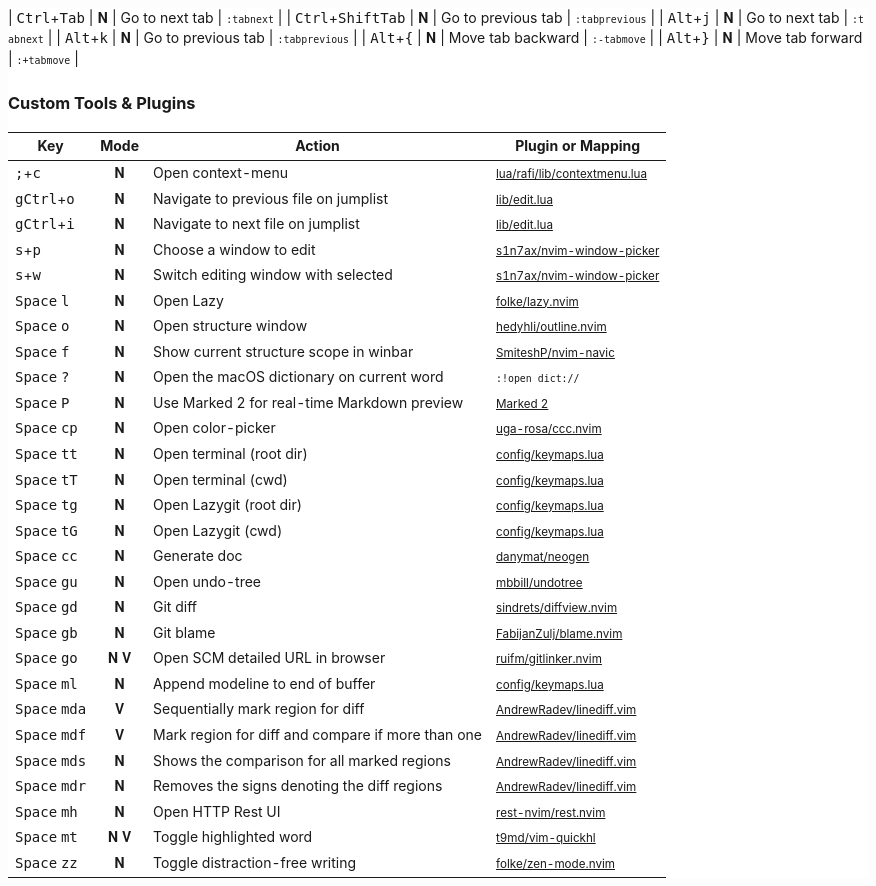| <kbd>Ctrl</kbd>+<kbd>Tab</kbd>                 |  𝐍   | Go to next tab                          | <small>`:tabnext`</small>                            |
| <kbd>Ctrl</kbd>+<kbd>Shift</kbd><kbd>Tab</kbd> |  𝐍   | Go to previous tab                      | <small>`:tabprevious`</small>                        |
| <kbd>Alt</kbd>+<kbd>j</kbd>                    |  𝐍   | Go to next tab                          | <small>`:tabnext`</small>                            |
| <kbd>Alt</kbd>+<kbd>k</kbd>                    |  𝐍   | Go to previous tab                      | <small>`:tabprevious`</small>                        |
| <kbd>Alt</kbd>+<kbd>{</kbd>                    |  𝐍   | Move tab backward                       | <small>`:-tabmove`</small>                           |
| <kbd>Alt</kbd>+<kbd>}</kbd>                    |  𝐍   | Move tab forward                        | <small>`:+tabmove`</small>                           |

### Custom Tools & Plugins

| Key                                      | Mode | Action                                            | Plugin or Mapping                             |
| ---------------------------------------- | :--: | ------------------------------------------------- | --------------------------------------------- |
| <kbd>;</kbd>+<kbd>c</kbd>                |  𝐍   | Open context-menu                                 | <small>[lua/rafi/lib/contextmenu.lua]</small> |
| <kbd>g</kbd><kbd>Ctrl</kbd>+<kbd>o</kbd> |  𝐍   | Navigate to previous file on jumplist             | <small>[lib/edit.lua]</small>                 |
| <kbd>g</kbd><kbd>Ctrl</kbd>+<kbd>i</kbd> |  𝐍   | Navigate to next file on jumplist                 | <small>[lib/edit.lua]</small>                 |
| <kbd>s</kbd>+<kbd>p</kbd>                |  𝐍   | Choose a window to edit                           | <small>[s1n7ax/nvim-window-picker]</small>    |
| <kbd>s</kbd>+<kbd>w</kbd>                |  𝐍   | Switch editing window with selected               | <small>[s1n7ax/nvim-window-picker]</small>    |
| <kbd>Space</kbd> <kbd>l</kbd>            |  𝐍   | Open Lazy                                         | <small>[folke/lazy.nvim]</small>              |
| <kbd>Space</kbd> <kbd>o</kbd>            |  𝐍   | Open structure window                             | <small>[hedyhli/outline.nvim]</small>         |
| <kbd>Space</kbd> <kbd>f</kbd>            |  𝐍   | Show current structure scope in winbar            | <small>[SmiteshP/nvim-navic]</small>          |
| <kbd>Space</kbd> <kbd>?</kbd>            |  𝐍   | Open the macOS dictionary on current word         | <small>`:!open dict://`</small>               |
| <kbd>Space</kbd> <kbd>P</kbd>            |  𝐍   | Use Marked 2 for real-time Markdown preview       | <small>[Marked 2]</small>                     |
| <kbd>Space</kbd> <kbd>cp</kbd>           |  𝐍   | Open color-picker                                 | <small>[uga-rosa/ccc.nvim]</small>            |
| <kbd>Space</kbd> <kbd>tt</kbd>           |  𝐍   | Open terminal (root dir)                          | <small>[config/keymaps.lua]</small>           |
| <kbd>Space</kbd> <kbd>tT</kbd>           |  𝐍   | Open terminal (cwd)                               | <small>[config/keymaps.lua]</small>           |
| <kbd>Space</kbd> <kbd>tg</kbd>           |  𝐍   | Open Lazygit (root dir)                           | <small>[config/keymaps.lua]</small>           |
| <kbd>Space</kbd> <kbd>tG</kbd>           |  𝐍   | Open Lazygit (cwd)                                | <small>[config/keymaps.lua]</small>           |
| <kbd>Space</kbd> <kbd>cc</kbd>           |  𝐍   | Generate doc                                      | <small>[danymat/neogen]</small>               |
| <kbd>Space</kbd> <kbd>gu</kbd>           |  𝐍   | Open undo-tree                                    | <small>[mbbill/undotree]</small>              |
| <kbd>Space</kbd> <kbd>gd</kbd>           |  𝐍   | Git diff                                          | <small>[sindrets/diffview.nvim]</small>       |
| <kbd>Space</kbd> <kbd>gb</kbd>           |  𝐍   | Git blame                                         | <small>[FabijanZulj/blame.nvim]</small>       |
| <kbd>Space</kbd> <kbd>go</kbd>           | 𝐍 𝐕  | Open SCM detailed URL in browser                  | <small>[ruifm/gitlinker.nvim]</small>         |
| <kbd>Space</kbd> <kbd>ml</kbd>           |  𝐍   | Append modeline to end of buffer                  | <small>[config/keymaps.lua]</small>           |
| <kbd>Space</kbd> <kbd>mda</kbd>          |  𝐕   | Sequentially mark region for diff                 | <small>[AndrewRadev/linediff.vim]</small>     |
| <kbd>Space</kbd> <kbd>mdf</kbd>          |  𝐕   | Mark region for diff and compare if more than one | <small>[AndrewRadev/linediff.vim]</small>     |
| <kbd>Space</kbd> <kbd>mds</kbd>          |  𝐍   | Shows the comparison for all marked regions       | <small>[AndrewRadev/linediff.vim]</small>     |
| <kbd>Space</kbd> <kbd>mdr</kbd>          |  𝐍   | Removes the signs denoting the diff regions       | <small>[AndrewRadev/linediff.vim]</small>     |
| <kbd>Space</kbd> <kbd>mh</kbd>           |  𝐍   | Open HTTP Rest UI                                 | <small>[rest-nvim/rest.nvim]</small>          |
| <kbd>Space</kbd> <kbd>mt</kbd>           | 𝐍 𝐕  | Toggle highlighted word                           | <small>[t9md/vim-quickhl]</small>             |
| <kbd>Space</kbd> <kbd>zz</kbd>           |  𝐍   | Toggle distraction-free writing                   | <small>[folke/zen-mode.nvim]</small>          |


[Pragmata Pro]: https://www.fsd.it/shop/fonts/pragmatapro/
[Nerd Fonts]: https://www.nerdfonts.com
[neovim/nvim-lspconfig]: https://github.com/neovim/nvim-lspconfig
[folke/neoconf.nvim]: https://github.com/folke/neoconf.nvim
[folke/neodev.nvim]: https://github.com/folke/neodev.nvim
[williamboman/mason.nvim]: https://github.com/williamboman/
[williamboman/mason-lspconfig.nvim]: https://github.com/williamboman/mason-lspconfig.nvim
[hrsh7th/cmp-nvim-lsp]: https://github.com/hrsh7th/cmp-nvim-lsp
[mhartington/formatter.nvim]: https://github.com/mhartington/formatter.nvim
[dnlhc/glance.nvim]: https://github.com/dnlhc/glance.nvim
[folke/lazy.nvim]: https://github.com/folke/lazy.nvim
[nmac427/guess-indent.nvim]: https://github.com/nmac427/guess-indent.nvim
[christoomey/tmux-navigator]: https://github.com/christoomey/vim-tmux-navigator
[tweekmonster/helpful.vim]: https://github.com/tweekmonster/helpful.vim
[lambdalisue/suda.vim]: https://github.com/lambdalisue/suda.vim
[olimorris/persisted.nvim]: https://github.com/olimorris/persisted.nvim
[RRethy/vim-illuminate]: https://github.com/RRethy/vim-illuminate
[mbbill/undotree]: https://github.com/mbbill/undotree
[ggandor/flit.nvim]: https://github.com/ggandor/flit.nvim
[ggandor/leap.nvim]: https://github.com/ggandor/leap.nvim
[kana/vim-niceblock]: https://github.com/kana/vim-niceblock
[haya14busa/vim-edgemotion]: https://github.com/haya14busa/vim-edgemotion
[folke/zen-mode.nvim]: https://github.com/folke/zen-mode.nvim
[folke/which-key.nvim]: https://github.com/folke/which-key.nvim
[folke/todo-comments.nvim]: https://github.com/folke/todo-comments.nvim
[folke/trouble.nvim]: https://github.com/folke/trouble.nvim
[akinsho/toggleterm.nvim]: https://github.com/akinsho/toggleterm.nvim
[hedyhli/outline.nvim]: https://github.com/hedyhli/outline.nvim
[s1n7ax/nvim-window-picker]: https://github.com/s1n7ax/nvim-window-picker
[rest-nvim/rest.nvim]: https://github.com/rest-nvim/rest.nvim
[mickael-menu/zk-nvim]: https://github.com/mickael-menu/zk-nvim
[nvim-pack/nvim-spectre]: https://github.com/nvim-pack/nvim-spectre
[echasnovski/mini.bufremove]: https://github.com/echasnovski/mini.bufremove
[mzlogin/vim-markdown-toc]: https://github.com/mzlogin/vim-markdown-toc
[hrsh7th/nvim-cmp]: https://github.com/hrsh7th/nvim-cmp
[hrsh7th/cmp-buffer]: https://github.com/hrsh7th/cmp-buffer
[hrsh7th/cmp-path]: https://github.com/hrsh7th/cmp-path
[hrsh7th/cmp-emoji]: https://github.com/hrsh7th/cmp-emoji
[saadparwaiz1/cmp_luasnip]: https://github.com/saadparwaiz1/cmp_luasnip
[andersevenrud/compe-tmux]: https://github.com/andersevenrud/compe-tmux
[L3MON4D3/LuaSnip]: https://github.com/L3MON4D3/LuaSnip
[rafamadriz/friendly-snippets]: https://github.com/rafamadriz/friendly-snippets
[ziontee113/SnippetGenie]: https://github.com/ziontee113/SnippetGenie
[danymat/neogen]: https://github.com/danymat/neogen
[echasnovski/mini.pairs]: https://github.com/echasnovski/mini.pairs
[echasnovski/mini.surround]: https://github.com/echasnovski/mini.surround
[JoosepAlviste/nvim-ts-context-commentstring]: https://github.com/JoosepAlviste/nvim-ts-context-commentstring
[echasnovski/mini.comment]: https://github.com/echasnovski/mini.comment
[echasnovski/mini.trailspace]: https://github.com/echasnovski/mini.trailspace
[echasnovski/mini.ai]: https://github.com/echasnovski/mini.ai
[echasnovski/mini.splitjoin]: https://github.com/echasnovski/mini.splitjoin
[AndrewRadev/linediff.vim]: https://github.com/AndrewRadev/linediff.vim
[AndrewRadev/dsf.vim]: https://github.com/AndrewRadev/dsf.vim
[rafi/neo-hybrid.vim]: https://github.com/rafi/neo-hybrid.vim
[rafi/awesome-colorschemes]: https://github.com/rafi/awesome-vim-colorschemes
[AlexvZyl/nordic.nvim]: https://github.com/AlexvZyl/nordic.nvim
[folke/tokyonight.nvim]: https://github.com/folke/tokyonight.nvim
[rebelot/kanagawa.nvim]: https://github.com/rebelot/kanagawa.nvim
[olimorris/onedarkpro.nvim]: https://github.com/olimorris/onedarkpro.nvim
[EdenEast/nightfox.nvim]: https://github.com/EdenEast/nightfox.nvim
[catppuccin/nvim]: https://github.com/catppuccin/nvim
[nyoom-engineering/oxocarbon.nvim]: https://github.com/nyoom-engineering/oxocarbon.nvim
[lewis6991/gitsigns.nvim]: https://github.com/lewis6991/gitsigns.nvim
[sindrets/diffview.nvim]: https://github.com/sindrets/diffview.nvim
[NeogitOrg/neogit]: https://github.com/NeogitOrg/neogit
[FabijanZulj/blame.nvim]: https://github.com/FabijanZulj/blame.nvim
[rhysd/git-messenger.vim]: https://github.com/rhysd/git-messenger.vim
[ruifm/gitlinker.nvim]: https://github.com/ruifm/gitlinker.nvim
[rhysd/committia.vim]: https://github.com/rhysd/committia.vim
[hoob3rt/lualine.nvim]: https://github.com/hoob3rt/lualine.nvim
[nvim-neo-tree/neo-tree.nvim]: https://github.com/nvim-neo-tree/neo-tree.nvim
[nvim-telescope/telescope.nvim]: https://github.com/nvim-telescope/telescope.nvim
[jvgrootveld/telescope-zoxide]: https://github.com/jvgrootveld/telescope-zoxide
[rafi/telescope-thesaurus.nvim]: https://github.com/rafi/telescope-thesaurus.nvim
[nvim-lua/plenary.nvim]: https://github.com/nvim-lua/plenary.nvim
[nvim-treesitter/nvim-treesitter]: https://github.com/nvim-treesitter/nvim-treesitter
[nvim-treesitter/nvim-treesitter-textobjects]: https://github.com/nvim-treesitter/nvim-treesitter-textobjects
[nvim-treesitter/nvim-treesitter-context]: https://github.com/nvim-treesitter/nvim-treesitter-context
[RRethy/nvim-treesitter-endwise]: https://github.com/RRethy/nvim-treesitter-endwise
[windwp/nvim-ts-autotag]: https://github.com/windwp/nvim-ts-autotag
[andymass/vim-matchup]: https://github.com/andymass/vim-matchup
[iloginow/vim-stylus]: https://github.com/iloginow/vim-stylus
[chrisbra/csv.vim]: https://github.com/chrisbra/csv.vim
[mustache/vim-mustache-handlebars]: https://github.com/mustache/vim-mustache-handlebars
[lifepillar/pgsql.vim]: https://github.com/lifepillar/pgsql.vim
[MTDL9/vim-log-highlighting]: https://github.com/MTDL9/vim-log-highlighting
[reasonml-editor/vim-reason-plus]: https://github.com/reasonml-editor/vim-reason-plus
[vmchale/just-vim]: https://github.com/vmchale/just-vim
[nvim-tree/nvim-web-devicons]: https://github.com/nvim-tree/nvim-web-devicons
[MunifTanjim/nui.nvim]: https://github.com/MunifTanjim/nui.nvim
[rafi/tabstrip.nvim]: https://github.com/rafi/tabstrip.nvim
[rafi/theme-loader.nvim]: https://github.com/rafi/theme-loader.nvim
[folke/noice.nvim]: https://github.com/folke/noice.nvim
[stevearc/dressing.nvim]: https://github.com/stevearc/dressing.nvim
[SmiteshP/nvim-navic]: https://github.com/SmiteshP/nvim-navic
[rcarriga/nvim-notify]: https://github.com/rcarriga/nvim-notify
[chentau/marks.nvim]: https://github.com/chentau/marks.nvim
[lukas-reineke/indent-blankline.nvim]: https://github.com/lukas-reineke/indent-blankline.nvim
[tenxsoydev/tabs-vs-spaces.nvim]: https://github.com/tenxsoydev/tabs-vs-spaces.nvim
[t9md/vim-quickhl]: https://github.com/t9md/vim-quickhl
[kevinhwang91/nvim-bqf]: https://github.com/kevinhwang91/nvim-bqf
[uga-rosa/ccc.nvim]: https://github.com/uga-rosa/ccc.nvim
[itchyny/calendar.vim]: https://github.com/itchyny/calendar.vim
[windwp/nvim-autopairs]: https://github.com/windwp/nvim-autopairs
[petertriho/cmp-git]: https://github.com/petertriho/cmp-git
[zbirenbaum/copilot.lua]: https://github.com/zbirenbaum/copilot.lua
[sgur/vim-editorconfig]: https://github.com/sgur/vim-editorconfig
[mattn/emmet-vim]: https://github.com/mattn/emmet-vim
[machakann/vim-sandwich]: https://github.com/machakann/vim-sandwich
[pechorin/any-jump.vim]: https://github.com/pechorin/any-jump.vim
[glepnir/flybuf.nvim]: https://github.com/glepnir/flybuf.nvim
[sidebar-nvim/sidebar.nvim]: https://github.com/sidebar-nvim/sidebar.nvim
[kevinhwang91/nvim-ufo]: https://github.com/kevinhwang91/nvim-ufo
[tpope/vim-fugitive]: https://github.com/tpope/vim-fugitive
[junegunn/gv.vim]: https://github.com/junegunn/gv.vim
[pearofducks/ansible-vim]: https://github.com/pearofducks/ansible-vim
[towolf/vim-helm]: https://github.com/towolf/vim-helm
[mfussenegger/nvim-dap-python]: https://github.com/mfussenegger/nvim-dap-python
[rafi/neoconf-venom.nvim]: https://github.com/rafi/neoconf-venom.nvim
[jose-elias-alvarez/typescript.nvim]: https://github.com/jose-elias-alvarez/typescript.nvim
[b0o/SchemaStore.nvim]: https://github.com/b0o/SchemaStore.nvim
[hrsh7th/nvim-gtd]: https://github.com/hrsh7th/nvim-gtd
[lvimuser/lsp-inlayhints.nvim]: https://github.com/lvimuser/lsp-inlayhints.nvim
[kosayoda/nvim-lightbulb]: https://github.com/kosayoda/nvim-lightbulb
[nvimtools/none-ls.nvim]: https://github.com/nvimtools/none-ls.nvim
[yaml-companion.nvim]: https://github.com/someone-stole-my-name/yaml-companion.nvim
[vimwiki/vimwiki]: https://github.com/vimwiki/vimwiki
[Wansmer/treesj]: https://github.com/Wansmer/treesj
[utilyre/barbecue.nvim]: https://github.com/utilyre/barbecue.nvim
[akinsho/bufferline.nvim]: https://github.com/akinsho/bufferline.nvim
[itchyny/cursorword]: https://github.com/itchyny/vim-cursorword
[ghillb/cybu.nvim]: https://github.com/ghillb/cybu.nvim
[Bekaboo/deadcolumn.nvim]: https://github.com/Bekaboo/deadcolumn.nvim
[rmagatti/goto-preview]: https://github.com/rmagatti/goto-preview
[b0o/incline.nvim]: https://github.com/b0o/incline.nvim
[echasnovski/mini.map]: https://github.com/echasnovski/mini.map
[luukvbaal/statuscol.nvim]: https://github.com/luukvbaal/statuscol.nvim
[Neovim]: https://github.com/neovim/neovim
[lazy.nvim]: https://github.com/folke/lazy.nvim
[LazyVim/starter]: https://github.com/LazyVim/starter
[lua/rafi/plugins/lsp/init.lua]: ./lua/rafi/plugins/lsp/init.lua
[nvim-lspconfig]: https://github.com/neovim/nvim-lspconfig
[nvim-cmp]: https://github.com/hrsh7th/nvim-cmp
[telescope.nvim]: https://github.com/nvim-telescope/telescope.nvim
[nvim-treesitter-textobjects]: https://github.com/nvim-treesitter/nvim-treesitter-textobjects
[config/keymaps.lua]: ./lua/rafi/config/keymaps.lua
[lib/edit.lua]: ./lua/rafi/lib/edit.lua
[plugins/lsp/keymaps.lua]: ./lua/rafi/plugins/lsp/keymaps.lua
[lua/rafi/lib/contextmenu.lua]: ./lua/rafi/lib/contextmenu.lua
[nvim-treesitter]: https://github.com/nvim-treesitter/nvim-treesitter
[Marked 2]: https://marked2app.com